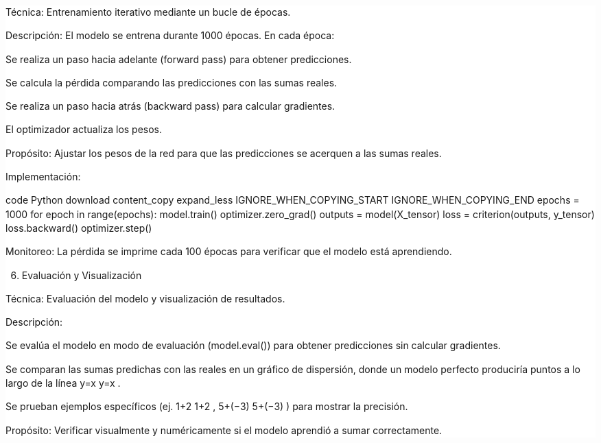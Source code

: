 Técnica: Entrenamiento iterativo mediante un bucle de épocas.

Descripción: El modelo se entrena durante 1000 épocas. En cada época:

Se realiza un paso hacia adelante (forward pass) para obtener predicciones.

Se calcula la pérdida comparando las predicciones con las sumas reales.

Se realiza un paso hacia atrás (backward pass) para calcular gradientes.

El optimizador actualiza los pesos.

Propósito: Ajustar los pesos de la red para que las predicciones se acerquen a las sumas reales.

Implementación:

code
Python
download
content_copy
expand_less
IGNORE_WHEN_COPYING_START
IGNORE_WHEN_COPYING_END
epochs = 1000
for epoch in range(epochs):
    model.train()
    optimizer.zero_grad()
    outputs = model(X_tensor)
    loss = criterion(outputs, y_tensor)
    loss.backward()
    optimizer.step()

Monitoreo: La pérdida se imprime cada 100 épocas para verificar que el modelo está aprendiendo.

6. Evaluación y Visualización

Técnica: Evaluación del modelo y visualización de resultados.

Descripción:

Se evalúa el modelo en modo de evaluación (model.eval()) para obtener predicciones sin calcular gradientes.

Se comparan las sumas predichas con las reales en un gráfico de dispersión, donde un modelo perfecto produciría puntos a lo largo de la línea 
y=x
y=x
.

Se prueban ejemplos específicos (ej. 
1+2
1+2
, 
5+(−3)
5+(−3)
) para mostrar la precisión.

Propósito: Verificar visualmente y numéricamente si el modelo aprendió a sumar correctamente.
